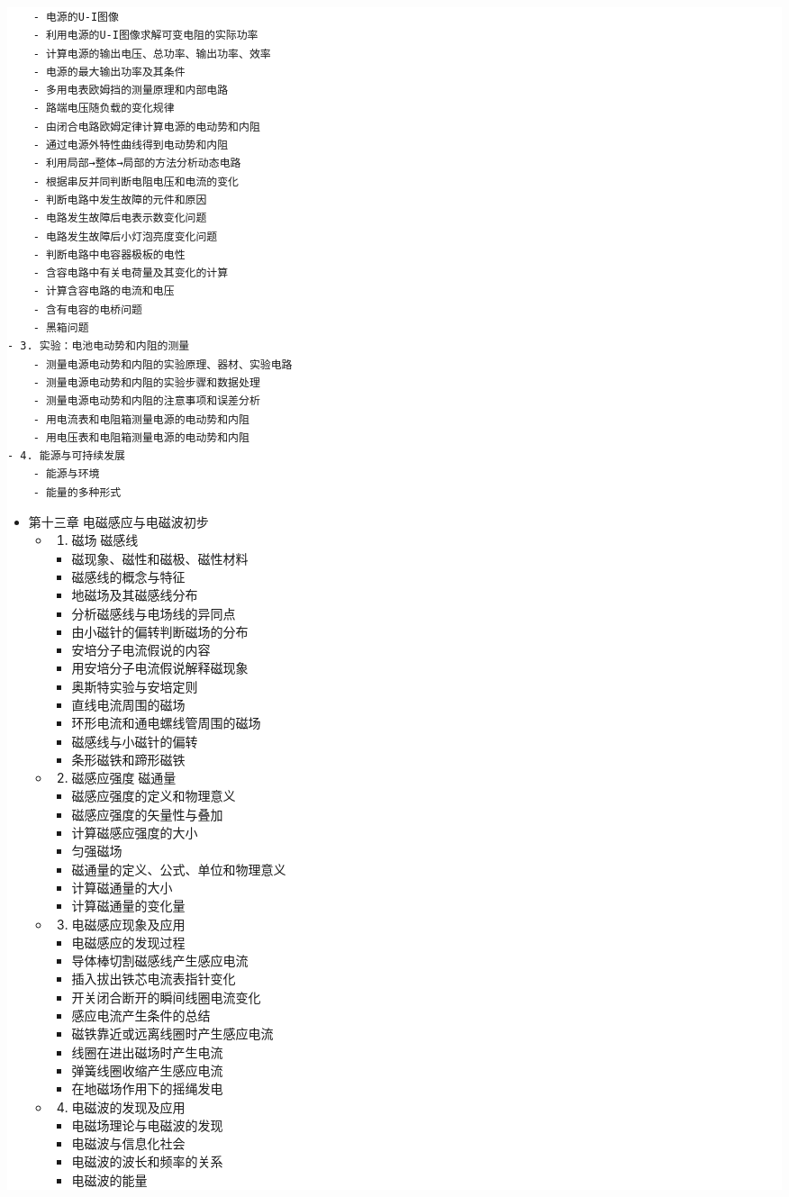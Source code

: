         - 电源的U-I图像
        - 利用电源的U-I图像求解可变电阻的实际功率
        - 计算电源的输出电压、总功率、输出功率、效率
        - 电源的最大输出功率及其条件
        - 多用电表欧姆挡的测量原理和内部电路
        - 路端电压随负载的变化规律
        - 由闭合电路欧姆定律计算电源的电动势和内阻
        - 通过电源外特性曲线得到电动势和内阻
        - 利用局部→整体→局部的方法分析动态电路
        - 根据串反并同判断电阻电压和电流的变化
        - 判断电路中发生故障的元件和原因
        - 电路发生故障后电表示数变化问题
        - 电路发生故障后小灯泡亮度变化问题
        - 判断电路中电容器极板的电性
        - 含容电路中有关电荷量及其变化的计算
        - 计算含容电路的电流和电压
        - 含有电容的电桥问题
        - 黑箱问题
    - 3. 实验：电池电动势和内阻的测量
        - 测量电源电动势和内阻的实验原理、器材、实验电路
        - 测量电源电动势和内阻的实验步骤和数据处理
        - 测量电源电动势和内阻的注意事项和误差分析
        - 用电流表和电阻箱测量电源的电动势和内阻
        - 用电压表和电阻箱测量电源的电动势和内阻
    - 4. 能源与可持续发展
        - 能源与环境
        - 能量的多种形式
- 第十三章 电磁感应与电磁波初步
    - 1. 磁场 磁感线
        - 磁现象、磁性和磁极、磁性材料
        - 磁感线的概念与特征
        - 地磁场及其磁感线分布
        - 分析磁感线与电场线的异同点
        - 由小磁针的偏转判断磁场的分布
        - 安培分子电流假说的内容
        - 用安培分子电流假说解释磁现象
        - 奥斯特实验与安培定则
        - 直线电流周围的磁场
        - 环形电流和通电螺线管周围的磁场
        - 磁感线与小磁针的偏转
        - 条形磁铁和蹄形磁铁
    - 2. 磁感应强度 磁通量
        - 磁感应强度的定义和物理意义
        - 磁感应强度的矢量性与叠加
        - 计算磁感应强度的大小
        - 匀强磁场
        - 磁通量的定义、公式、单位和物理意义
        - 计算磁通量的大小
        - 计算磁通量的变化量
    - 3. 电磁感应现象及应用
        - 电磁感应的发现过程
        - 导体棒切割磁感线产生感应电流
        - 插入拔出铁芯电流表指针变化
        - 开关闭合断开的瞬间线圈电流变化
        - 感应电流产生条件的总结
        - 磁铁靠近或远离线圈时产生感应电流
        - 线圈在进出磁场时产生电流
        - 弹簧线圈收缩产生感应电流
        - 在地磁场作用下的摇绳发电
    - 4. 电磁波的发现及应用
        - 电磁场理论与电磁波的发现
        - 电磁波与信息化社会
        - 电磁波的波长和频率的关系
        - 电磁波的能量